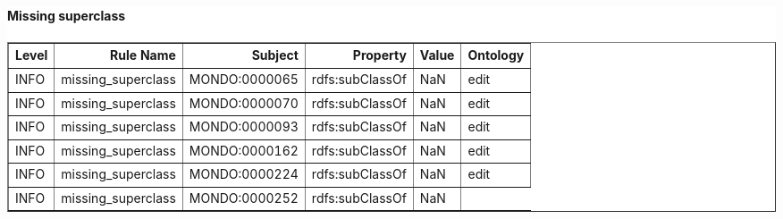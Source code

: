 </table>



#### Missing superclass



<table border="1" class="dataframe">
  <thead>
    <tr style="text-align: right;">
      <th>Level</th>
      <th>Rule Name</th>
      <th>Subject</th>
      <th>Property</th>
      <th>Value</th>
      <th>Ontology</th>
    </tr>
  </thead>
  <tbody>
    <tr>
      <td>INFO</td>
      <td>missing_superclass</td>
      <td>MONDO:0000065</td>
      <td>rdfs:subClassOf</td>
      <td>NaN</td>
      <td>edit</td>
    </tr>
    <tr>
      <td>INFO</td>
      <td>missing_superclass</td>
      <td>MONDO:0000070</td>
      <td>rdfs:subClassOf</td>
      <td>NaN</td>
      <td>edit</td>
    </tr>
    <tr>
      <td>INFO</td>
      <td>missing_superclass</td>
      <td>MONDO:0000093</td>
      <td>rdfs:subClassOf</td>
      <td>NaN</td>
      <td>edit</td>
    </tr>
    <tr>
      <td>INFO</td>
      <td>missing_superclass</td>
      <td>MONDO:0000162</td>
      <td>rdfs:subClassOf</td>
      <td>NaN</td>
      <td>edit</td>
    </tr>
    <tr>
      <td>INFO</td>
      <td>missing_superclass</td>
      <td>MONDO:0000224</td>
      <td>rdfs:subClassOf</td>
      <td>NaN</td>
      <td>edit</td>
    </tr>
    <tr>
      <td>INFO</td>
      <td>missing_superclass</td>
      <td>MONDO:0000252</td>
      <td>rdfs:subClassOf</td>
      <td>NaN</td>